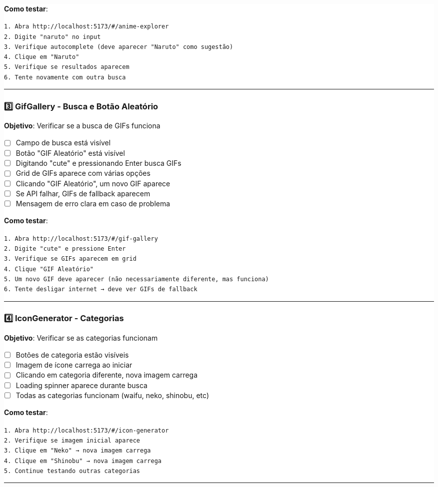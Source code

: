 **Como testar**:
```
1. Abra http://localhost:5173/#/anime-explorer
2. Digite "naruto" no input
3. Verifique autocomplete (deve aparecer "Naruto" como sugestão)
4. Clique em "Naruto"
5. Verifique se resultados aparecem
6. Tente novamente com outra busca
```

---

### 3️⃣ **GifGallery** - Busca e Botão Aleatório

**Objetivo**: Verificar se a busca de GIFs funciona

- [ ] Campo de busca está visível
- [ ] Botão "GIF Aleatório" está visível
- [ ] Digitando "cute" e pressionando Enter busca GIFs
- [ ] Grid de GIFs aparece com várias opções
- [ ] Clicando "GIF Aleatório", um novo GIF aparece
- [ ] Se API falhar, GIFs de fallback aparecem
- [ ] Mensagem de erro clara em caso de problema

**Como testar**:
```
1. Abra http://localhost:5173/#/gif-gallery
2. Digite "cute" e pressione Enter
3. Verifique se GIFs aparecem em grid
4. Clique "GIF Aleatório"
5. Um novo GIF deve aparecer (não necessariamente diferente, mas funciona)
6. Tente desligar internet → deve ver GIFs de fallback
```

---

### 4️⃣ **IconGenerator** - Categorias

**Objetivo**: Verificar se as categorias funcionam

- [ ] Botões de categoria estão visíveis
- [ ] Imagem de ícone carrega ao iniciar
- [ ] Clicando em categoria diferente, nova imagem carrega
- [ ] Loading spinner aparece durante busca
- [ ] Todas as categorias funcionam (waifu, neko, shinobu, etc)

**Como testar**:
```
1. Abra http://localhost:5173/#/icon-generator
2. Verifique se imagem inicial aparece
3. Clique em "Neko" → nova imagem carrega
4. Clique em "Shinobu" → nova imagem carrega
5. Continue testando outras categorias
```

---